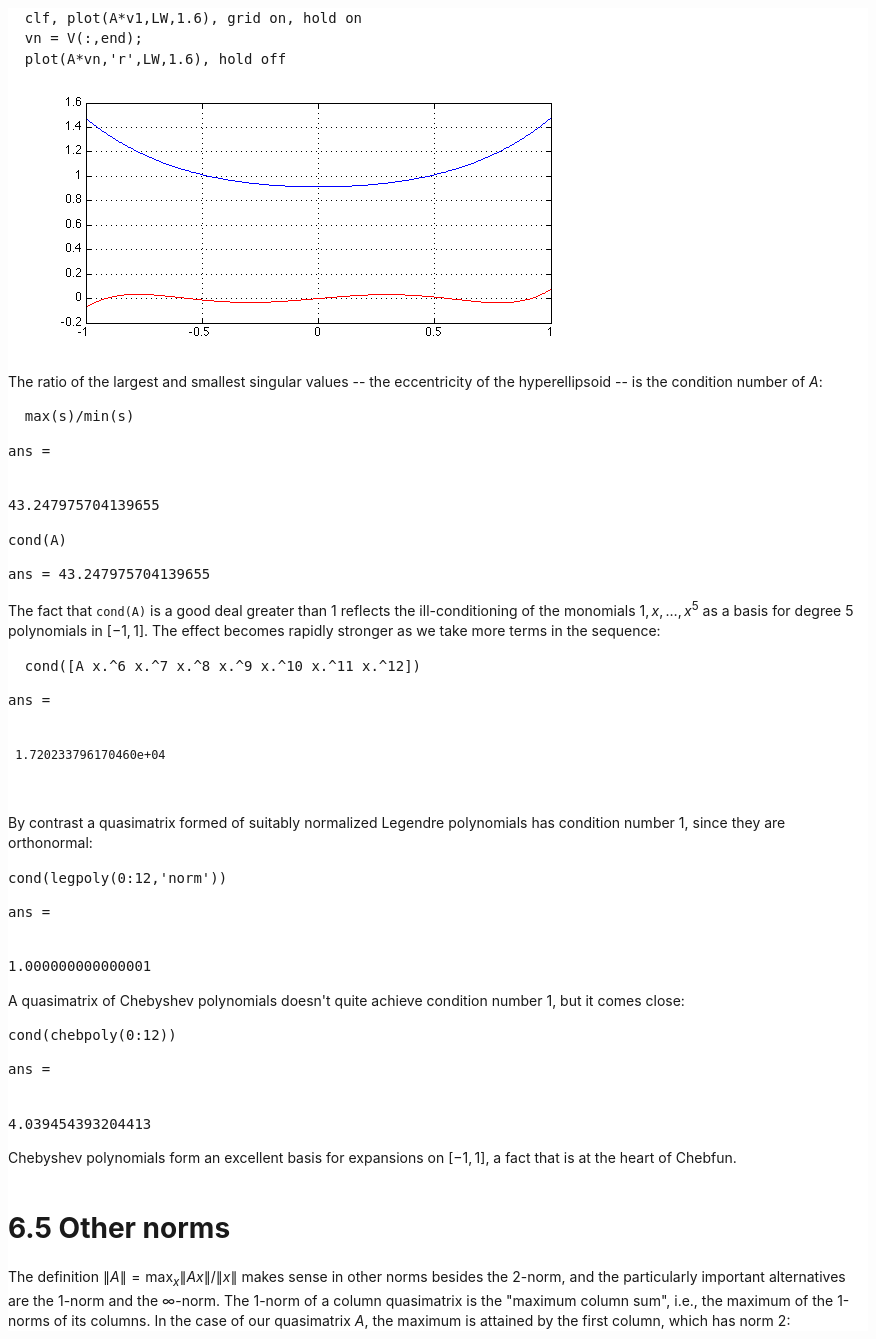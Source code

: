 <pre class="mcode-input">  clf, plot(A*v1,LW,1.6), grid on, hold on
  vn = V(:,end);
  plot(A*vn,'r',LW,1.6), hold off</pre><img src="img/guide6_11.png" class="figure" alt="">

The ratio of the largest and smallest singular values -- the eccentricity of the hyperellipsoid -- is the condition number of $A$:

<pre class="mcode-input">  max(s)/min(s)</pre><pre class="mcode-output">ans =
  43.247975704139655
</pre><pre class="mcode-input">  cond(A)</pre><pre class="mcode-output">ans =
  43.247975704139655
</pre>The fact that `cond(A)` is a good deal greater than $1$ reflects the ill-conditioning of the monomials $1,x,\dots ,x^5$ as a basis for degree $5$ polynomials in $[-1,1]$.  The effect becomes rapidly stronger as we take more terms in the sequence:

<pre class="mcode-input">  cond([A x.^6 x.^7 x.^8 x.^9 x.^10 x.^11 x.^12])</pre><pre class="mcode-output">ans =
     1.720233796170460e+04
</pre>By contrast a quasimatrix formed of suitably normalized Legendre polynomials has condition number $1$, since they are orthonormal:

<pre class="mcode-input">cond(legpoly(0:12,'norm'))</pre><pre class="mcode-output">ans =
   1.000000000000001
</pre>A quasimatrix of Chebyshev polynomials doesn't quite achieve condition number $1$, but it comes close:

<pre class="mcode-input">cond(chebpoly(0:12))</pre><pre class="mcode-output">ans =
   4.039454393204413
</pre>Chebyshev polynomials form an excellent basis for expansions on $[-1,1]$, a fact that is at the heart of Chebfun.



# 6.5 Other norms

The definition $\|A\| = \max_x \|Ax\|/\|x\|$ makes sense in other norms besides the $2$-norm, and the particularly important alternatives are the $1$-norm and the $\infty$-norm.  The 1-norm of a column quasimatrix is the "maximum column sum", i.e., the maximum of the 1-norms of its columns.   In the case of our quasimatrix $A$, the maximum is attained by the first column, which has norm $2$:
